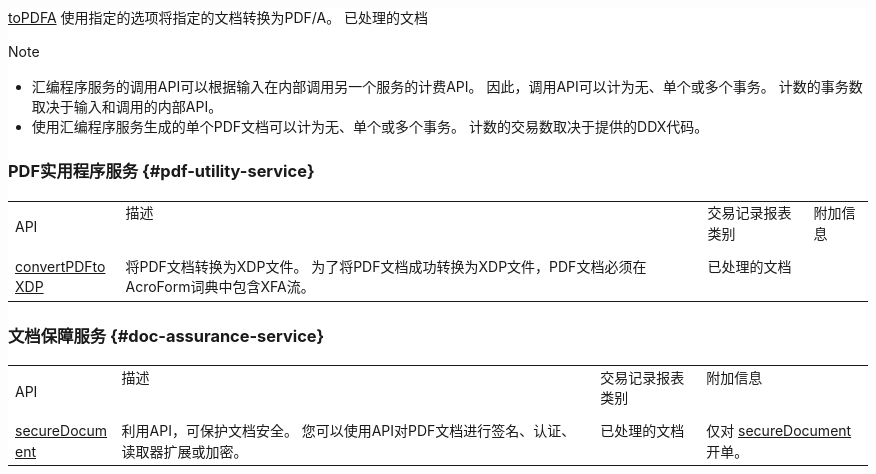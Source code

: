    <td><a href="https://helpx.adobe.com/experience-manager/6-4/forms/javadocs/com/adobe/fd/assembler/service/AssemblerService.html#toPDFA-com.adobe.aemfd.docmanager.Document-com.adobe.fd.assembler.client.PDFAConversionOptionSpec-" target="_blank">toPDFA</a></td> 
   <td>使用指定的选项将指定的文档转换为PDF/A。</td> 
   <td>已处理的文档</td> 
   <td> </td> 
  </tr>
 </tbody>
</table>

>[!NOTE]
>
>* 汇编程序服务的调用API可以根据输入在内部调用另一个服务的计费API。 因此，调用API可以计为无、单个或多个事务。 计数的事务数取决于输入和调用的内部API。
>* 使用汇编程序服务生成的单个PDF文档可以计为无、单个或多个事务。 计数的交易数取决于提供的DDX代码。
>


### PDF实用程序服务  {#pdf-utility-service}

<table> 
 <tbody>
  <tr>
   <td><p>API</p> </td> 
   <td>描述</td> 
   <td>交易记录报表类别</td> 
   <td>附加信息</td> 
  </tr>
  <tr>
   <td><a href="https://helpx.adobe.com/experience-manager/6-4/forms/javadocs/com/adobe/fd/pdfutility/services/PDFUtilityService.html#convertPDFtoXDP-com.adobe.aemfd.docmanager.Document-" target="_blank">convertPDFtoXDP</a></td> 
   <td>将PDF文档转换为XDP文件。 为了将PDF文档成功转换为XDP文件，PDF文档必须在AcroForm词典中包含XFA流。</td> 
   <td>已处理的文档</td> 
   <td> </td> 
  </tr>
 </tbody>
</table>

### 文档保障服务 {#doc-assurance-service}

<table> 
 <tbody>
  <tr>
   <td><p>API</p> </td> 
   <td>描述</td> 
   <td>交易记录报表类别</td> 
   <td>附加信息</td> 
  </tr>
  <tr>
   <td><a href="https://helpx.adobe.com/experience-manager/6-4/forms/javadocs/com/adobe/fd/docassurance/client/api/DocAssuranceService.html#secureDocument-com.adobe.aemfd.docmanager.Document-com.adobe.fd.docassurance.client.api.EncryptionOptions-com.adobe.fd.docassurance.client.api.SignatureOptions-com.adobe.fd.docassurance.client.api.ReaderExtensionOptions-com.adobe.fd.signatures.pdf.inputs.UnlockOptions-">secureDocument</a></td> 
   <td>利用API，可保护文档安全。 您可以使用API对PDF文档进行签名、认证、读取器扩展或加密。 </td> 
   <td>已处理的文档</td> 
   <td>仅对 <a href="https://helpx.adobe.com/experience-manager/6-4/forms/javadocs/com/adobe/fd/docassurance/client/api/DocAssuranceService.html#secureDocument-com.adobe.aemfd.docmanager.Document-com.adobe.fd.docassurance.client.api.EncryptionOptions-com.adobe.fd.docassurance.client.api.SignatureOptions-com.adobe.fd.docassurance.client.api.ReaderExtensionOptions-com.adobe.fd.signatures.pdf.inputs.UnlockOptions-">secureDocument</a> 开单。</td> 
  </tr>
 </tbody>
</table>
